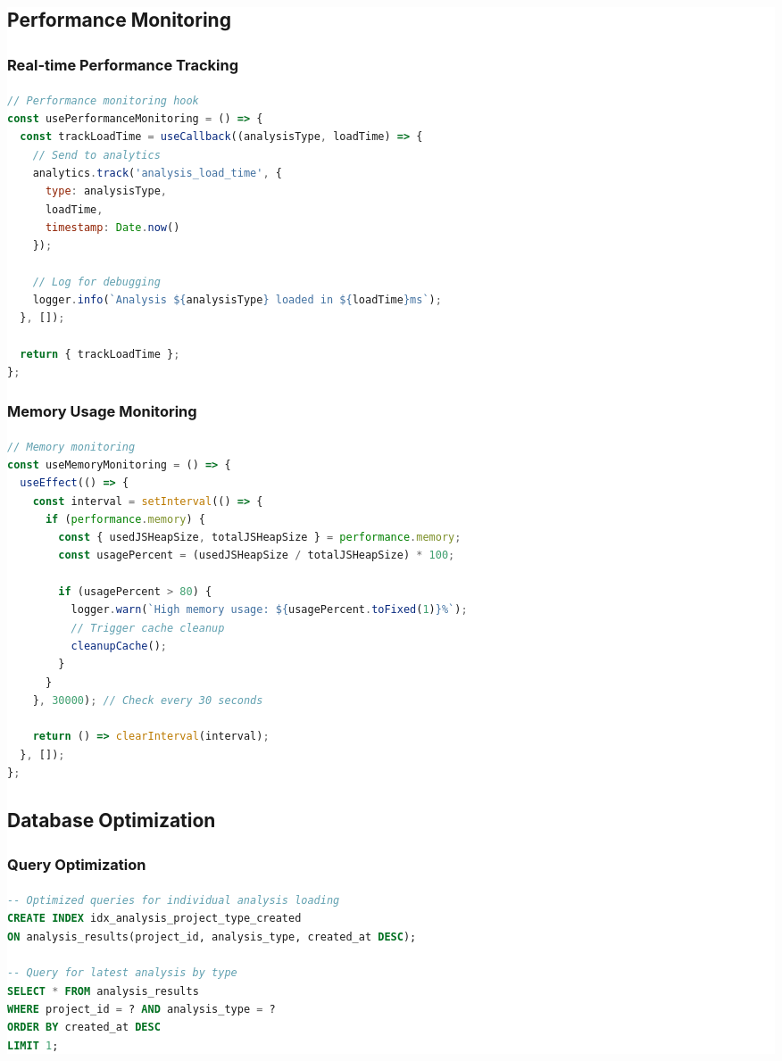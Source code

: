 ## Performance Monitoring

### Real-time Performance Tracking
```javascript
// Performance monitoring hook
const usePerformanceMonitoring = () => {
  const trackLoadTime = useCallback((analysisType, loadTime) => {
    // Send to analytics
    analytics.track('analysis_load_time', {
      type: analysisType,
      loadTime,
      timestamp: Date.now()
    });
    
    // Log for debugging
    logger.info(`Analysis ${analysisType} loaded in ${loadTime}ms`);
  }, []);
  
  return { trackLoadTime };
};
```

### Memory Usage Monitoring
```javascript
// Memory monitoring
const useMemoryMonitoring = () => {
  useEffect(() => {
    const interval = setInterval(() => {
      if (performance.memory) {
        const { usedJSHeapSize, totalJSHeapSize } = performance.memory;
        const usagePercent = (usedJSHeapSize / totalJSHeapSize) * 100;
        
        if (usagePercent > 80) {
          logger.warn(`High memory usage: ${usagePercent.toFixed(1)}%`);
          // Trigger cache cleanup
          cleanupCache();
        }
      }
    }, 30000); // Check every 30 seconds
    
    return () => clearInterval(interval);
  }, []);
};
```

## Database Optimization

### Query Optimization
```sql
-- Optimized queries for individual analysis loading
CREATE INDEX idx_analysis_project_type_created 
ON analysis_results(project_id, analysis_type, created_at DESC);

-- Query for latest analysis by type
SELECT * FROM analysis_results 
WHERE project_id = ? AND analysis_type = ? 
ORDER BY created_at DESC 
LIMIT 1;
```
